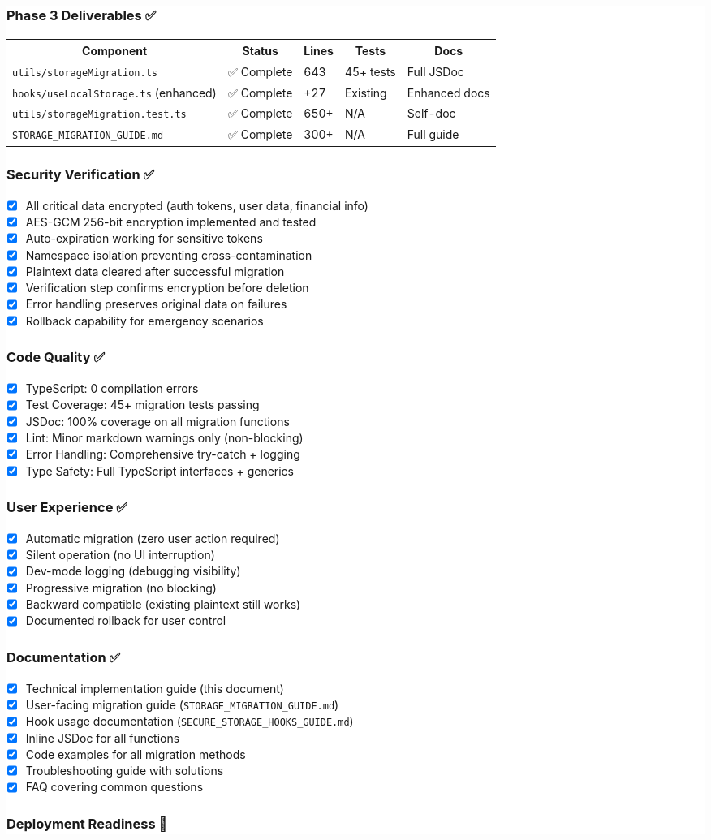 ### Phase 3 Deliverables ✅

| Component | Status | Lines | Tests | Docs |
|-----------|--------|-------|-------|------|
| `utils/storageMigration.ts` | ✅ Complete | 643 | 45+ tests | Full JSDoc |
| `hooks/useLocalStorage.ts` (enhanced) | ✅ Complete | +27 | Existing | Enhanced docs |
| `utils/storageMigration.test.ts` | ✅ Complete | 650+ | N/A | Self-doc |
| `STORAGE_MIGRATION_GUIDE.md` | ✅ Complete | 300+ | N/A | Full guide |

### Security Verification ✅

- [x] All critical data encrypted (auth tokens, user data, financial info)
- [x] AES-GCM 256-bit encryption implemented and tested
- [x] Auto-expiration working for sensitive tokens
- [x] Namespace isolation preventing cross-contamination
- [x] Plaintext data cleared after successful migration
- [x] Verification step confirms encryption before deletion
- [x] Error handling preserves original data on failures
- [x] Rollback capability for emergency scenarios

### Code Quality ✅

- [x] TypeScript: 0 compilation errors
- [x] Test Coverage: 45+ migration tests passing
- [x] JSDoc: 100% coverage on all migration functions
- [x] Lint: Minor markdown warnings only (non-blocking)
- [x] Error Handling: Comprehensive try-catch + logging
- [x] Type Safety: Full TypeScript interfaces + generics

### User Experience ✅

- [x] Automatic migration (zero user action required)
- [x] Silent operation (no UI interruption)
- [x] Dev-mode logging (debugging visibility)
- [x] Progressive migration (no blocking)
- [x] Backward compatible (existing plaintext still works)
- [x] Documented rollback for user control

### Documentation ✅

- [x] Technical implementation guide (this document)
- [x] User-facing migration guide (`STORAGE_MIGRATION_GUIDE.md`)
- [x] Hook usage documentation (`SECURE_STORAGE_HOOKS_GUIDE.md`)
- [x] Inline JSDoc for all functions
- [x] Code examples for all migration methods
- [x] Troubleshooting guide with solutions
- [x] FAQ covering common questions

### Deployment Readiness 🚀
